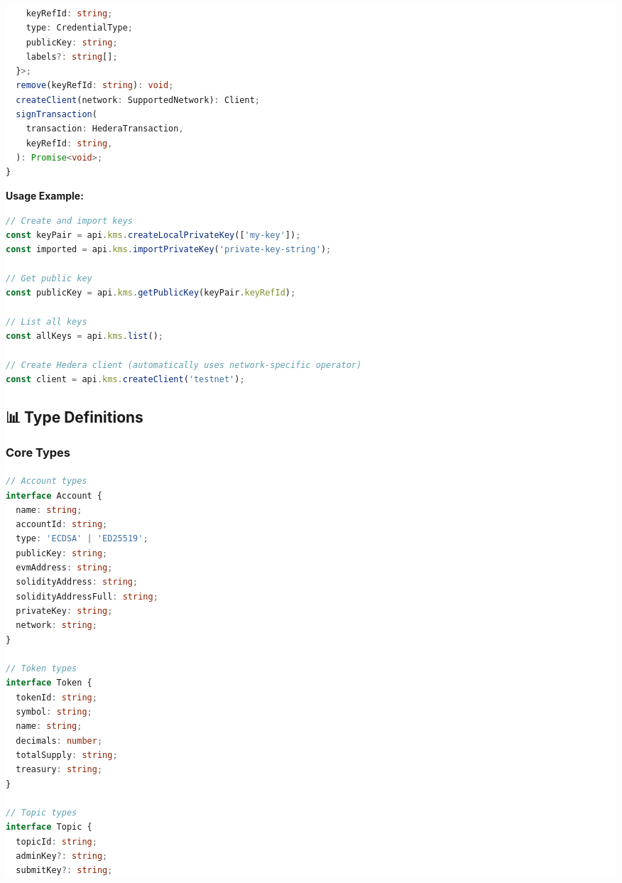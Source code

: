 ```typescript
    keyRefId: string;
    type: CredentialType;
    publicKey: string;
    labels?: string[];
  }>;
  remove(keyRefId: string): void;
  createClient(network: SupportedNetwork): Client;
  signTransaction(
    transaction: HederaTransaction,
    keyRefId: string,
  ): Promise<void>;
}
```

**Usage Example:**

```typescript
// Create and import keys
const keyPair = api.kms.createLocalPrivateKey(['my-key']);
const imported = api.kms.importPrivateKey('private-key-string');

// Get public key
const publicKey = api.kms.getPublicKey(keyPair.keyRefId);

// List all keys
const allKeys = api.kms.list();

// Create Hedera client (automatically uses network-specific operator)
const client = api.kms.createClient('testnet');
```

## 📊 Type Definitions

### Core Types

```typescript
// Account types
interface Account {
  name: string;
  accountId: string;
  type: 'ECDSA' | 'ED25519';
  publicKey: string;
  evmAddress: string;
  solidityAddress: string;
  solidityAddressFull: string;
  privateKey: string;
  network: string;
}

// Token types
interface Token {
  tokenId: string;
  symbol: string;
  name: string;
  decimals: number;
  totalSupply: string;
  treasury: string;
}

// Topic types
interface Topic {
  topicId: string;
  adminKey?: string;
  submitKey?: string;
```

  [key: string]: unknown;